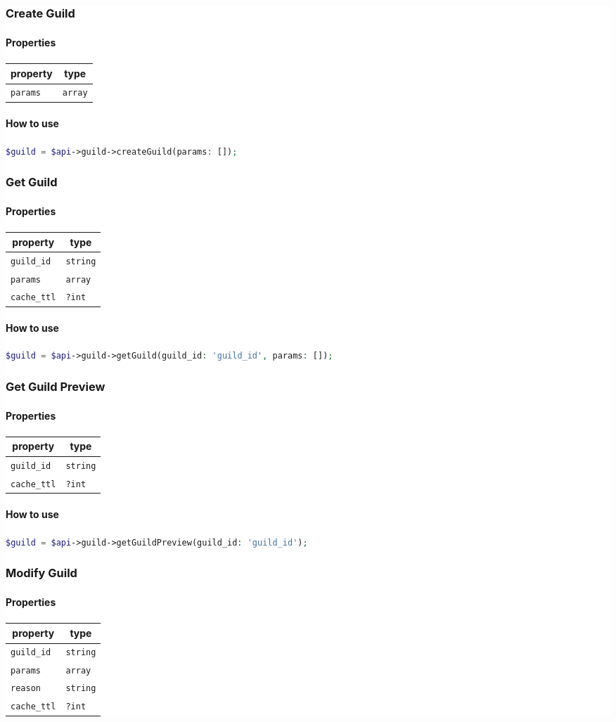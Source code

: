 ### Create Guild

#### Properties

| property | type |
|----------|------|
| `params` | `array` |

#### How to use

```php
$guild = $api->guild->createGuild(params: []);
```

### Get Guild

#### Properties

| property | type |
|----------|------|
| `guild_id` | `string` |
| `params` | `array` |
| `cache_ttl` | `?int` |

#### How to use

```php
$guild = $api->guild->getGuild(guild_id: 'guild_id', params: []);
```

### Get Guild Preview

#### Properties

| property | type |
|----------|------|
| `guild_id` | `string` |
| `cache_ttl` | `?int` |

#### How to use

```php
$guild = $api->guild->getGuildPreview(guild_id: 'guild_id');
```

### Modify Guild

#### Properties

| property | type |
|----------|------|
| `guild_id` | `string` |
| `params` | `array` |
| `reason` | `string` |
| `cache_ttl` | `?int` |
